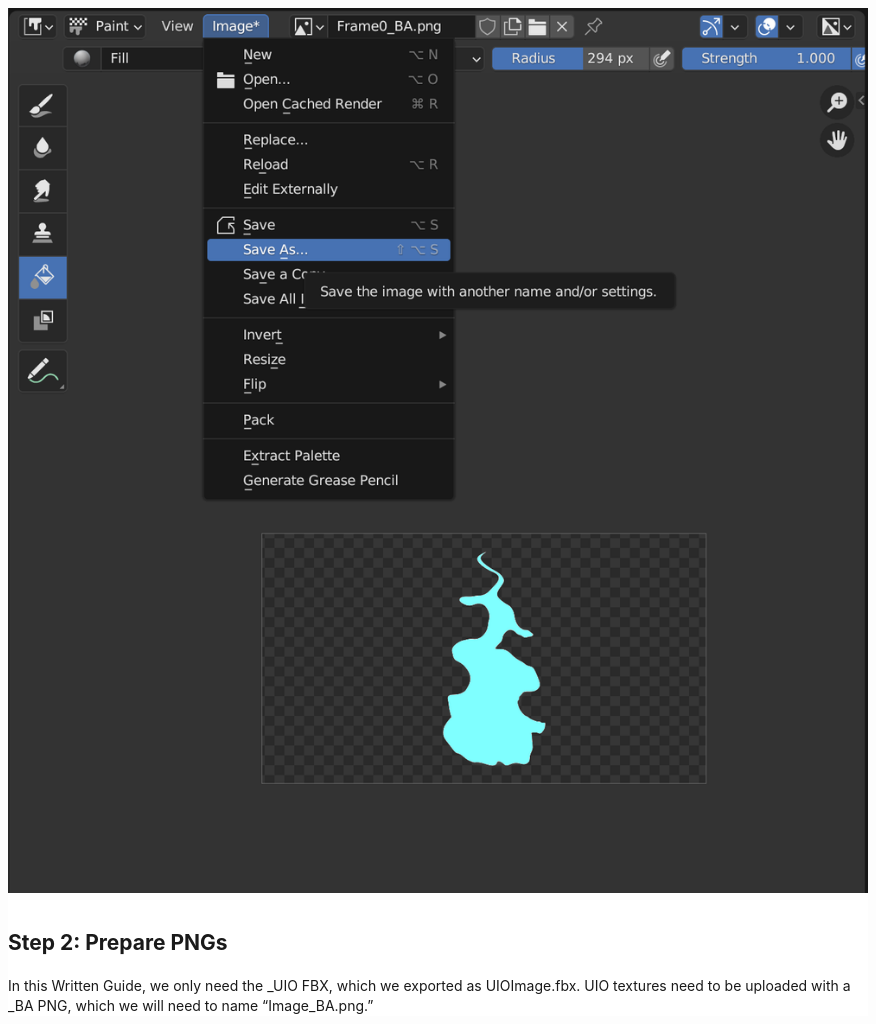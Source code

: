 ![](images/bucket3.png)

## Step 2: Prepare PNGs

In this Written Guide, we only need the \_UIO FBX, which we exported as UIOImage.fbx. UIO textures need to be uploaded with a \_BA PNG, which we will need to name “Image_BA.png.”
